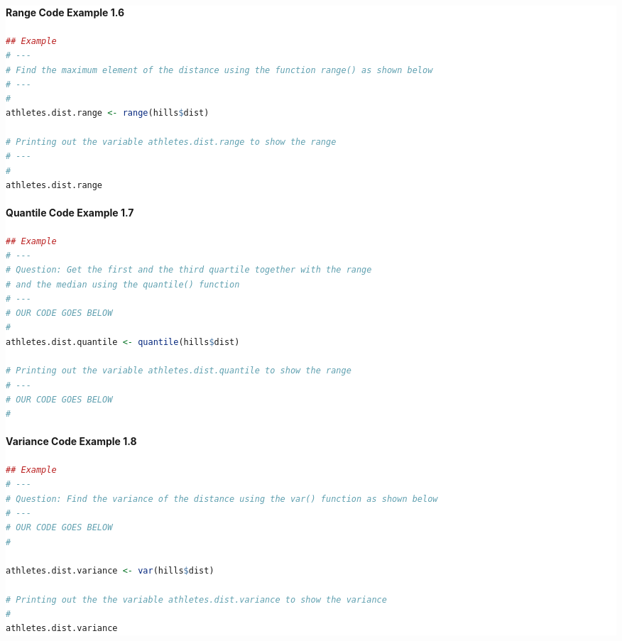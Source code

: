 #### Range Code Example 1.6


```R
## Example 
# ---
# Find the maximum element of the distance using the function range() as shown below
# ---
# 
athletes.dist.range <- range(hills$dist)

# Printing out the variable athletes.dist.range to show the range 
# ---
#
athletes.dist.range


```

#### Quantile Code Example 1.7


```R
## Example 
# ---
# Question: Get the first and the third quartile together with the range 
# and the median using the quantile() function
# ---
# OUR CODE GOES BELOW
# 
athletes.dist.quantile <- quantile(hills$dist)

# Printing out the variable athletes.dist.quantile to show the range  
# ---
# OUR CODE GOES BELOW
# 

```

#### Variance Code Example 1.8


```R
## Example 
# ---
# Question: Find the variance of the distance using the var() function as shown below
# ---
# OUR CODE GOES BELOW 
# 

athletes.dist.variance <- var(hills$dist)

# Printing out the the variable athletes.dist.variance to show the variance 
# 
athletes.dist.variance


```
